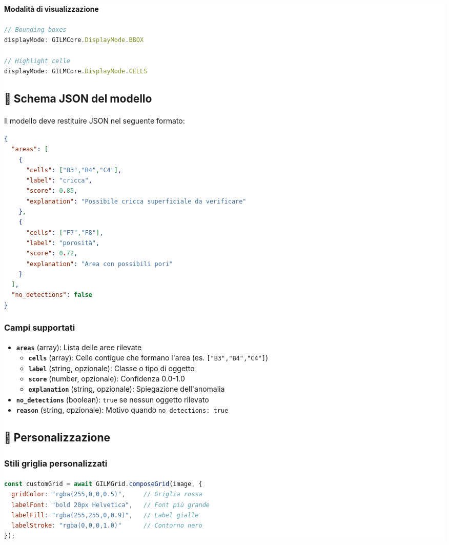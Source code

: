 #### Modalità di visualizzazione

```javascript
// Bounding boxes
displayMode: GILMCore.DisplayMode.BBOX

// Highlight celle
displayMode: GILMCore.DisplayMode.CELLS
```

## 🔧 Schema JSON del modello

Il modello deve restituire JSON nel seguente formato:

```json
{
  "areas": [
    {
      "cells": ["B3","B4","C4"],
      "label": "cricca",
      "score": 0.85,
      "explanation": "Possibile cricca superficiale da verificare"
    },
    {
      "cells": ["F7","F8"],
      "label": "porosità", 
      "score": 0.72,
      "explanation": "Area con possibili pori"
    }
  ],
  "no_detections": false
}
```

### Campi supportati

- **`areas`** (array): Lista delle aree rilevate
  - **`cells`** (array): Celle contigue che formano l'area (es. `["B3","B4","C4"]`)
  - **`label`** (string, opzionale): Classe o tipo di oggetto
  - **`score`** (number, opzionale): Confidenza 0.0-1.0
  - **`explanation`** (string, opzionale): Spiegazione dell'anomalia
- **`no_detections`** (boolean): `true` se nessun oggetto rilevato
- **`reason`** (string, opzionale): Motivo quando `no_detections: true`

## 🎨 Personalizzazione

### Stili griglia personalizzati

```javascript
const customGrid = await GILMGrid.composeGrid(image, {
  gridColor: "rgba(255,0,0,0.5)",     // Griglia rossa
  labelFont: "bold 20px Helvetica",   // Font più grande
  labelFill: "rgba(255,255,0,0.9)",   // Label gialle
  labelStroke: "rgba(0,0,0,1.0)"      // Contorno nero
});
```
